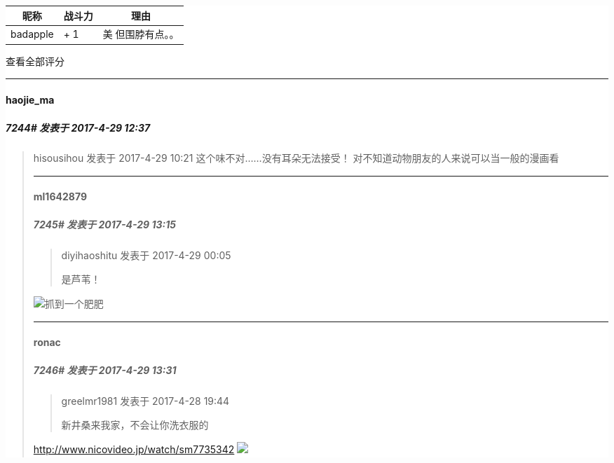 |昵称|战斗力|理由|
|----|---|---|
| badapple| + 1|美 但围脖有点。。|



查看全部评分






-----

####  haojie_ma  
##### 7244#       发表于 2017-4-29 12:37



<blockquote>hisousihou 发表于 2017-4-29 10:21
这个味不对……没有耳朵无法接受！</font>
对不知道动物朋友的人来说可以当一般的漫画看







-----

####  ml1642879  
##### 7245#       发表于 2017-4-29 13:15



<blockquote>diyihaoshitu 发表于 2017-4-29 00:05

是芦苇！</blockquote>
![](https://static.saraba1st.com/image/smiley/face2017/067.png)抓到一个肥肥







-----

####  ronac  
##### 7246#       发表于 2017-4-29 13:31



<blockquote>greelmr1981 发表于 2017-4-28 19:44

新井桑来我家，不会让你洗衣服的</blockquote>
http://www.nicovideo.jp/watch/sm7735342
![](https://static.saraba1st.com/image/smiley/carton2017/004.png)




